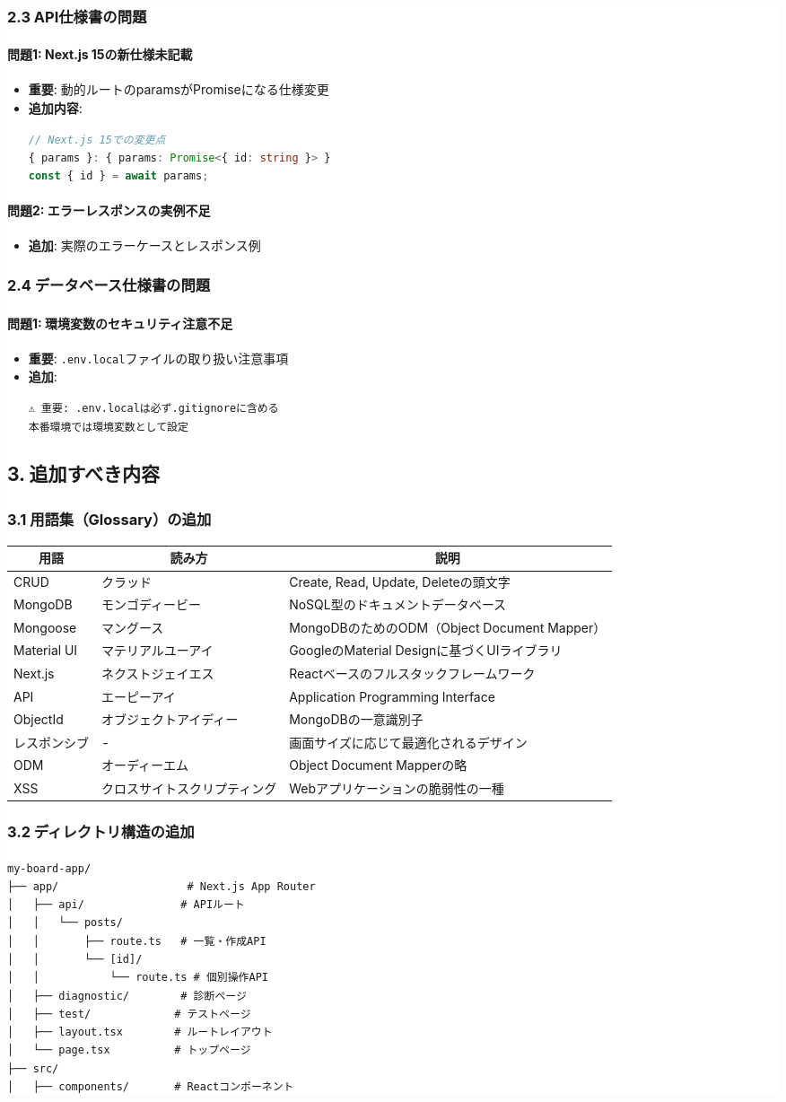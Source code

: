 ### 2.3 API仕様書の問題

#### 問題1: Next.js 15の新仕様未記載
- **重要**: 動的ルートのparamsがPromiseになる仕様変更
- **追加内容**:
  ```typescript
  // Next.js 15での変更点
  { params }: { params: Promise<{ id: string }> }
  const { id } = await params;
  ```

#### 問題2: エラーレスポンスの実例不足
- **追加**: 実際のエラーケースとレスポンス例

### 2.4 データベース仕様書の問題

#### 問題1: 環境変数のセキュリティ注意不足
- **重要**: `.env.local`ファイルの取り扱い注意事項
- **追加**: 
  ```
  ⚠️ 重要: .env.localは必ず.gitignoreに含める
  本番環境では環境変数として設定
  ```

## 3. 追加すべき内容

### 3.1 用語集（Glossary）の追加

| 用語 | 読み方 | 説明 |
|------|--------|------|
| CRUD | クラッド | Create, Read, Update, Deleteの頭文字 |
| MongoDB | モンゴディービー | NoSQL型のドキュメントデータベース |
| Mongoose | マングース | MongoDBのためのODM（Object Document Mapper） |
| Material UI | マテリアルユーアイ | GoogleのMaterial Designに基づくUIライブラリ |
| Next.js | ネクストジェイエス | Reactベースのフルスタックフレームワーク |
| API | エーピーアイ | Application Programming Interface |
| ObjectId | オブジェクトアイディー | MongoDBの一意識別子 |
| レスポンシブ | - | 画面サイズに応じて最適化されるデザイン |
| ODM | オーディーエム | Object Document Mapperの略 |
| XSS | クロスサイトスクリプティング | Webアプリケーションの脆弱性の一種 |

### 3.2 ディレクトリ構造の追加

```
my-board-app/
├── app/                    # Next.js App Router
│   ├── api/               # APIルート
│   │   └── posts/
│   │       ├── route.ts   # 一覧・作成API
│   │       └── [id]/
│   │           └── route.ts # 個別操作API
│   ├── diagnostic/        # 診断ページ
│   ├── test/             # テストページ
│   ├── layout.tsx        # ルートレイアウト
│   └── page.tsx          # トップページ
├── src/
│   ├── components/       # Reactコンポーネント
```